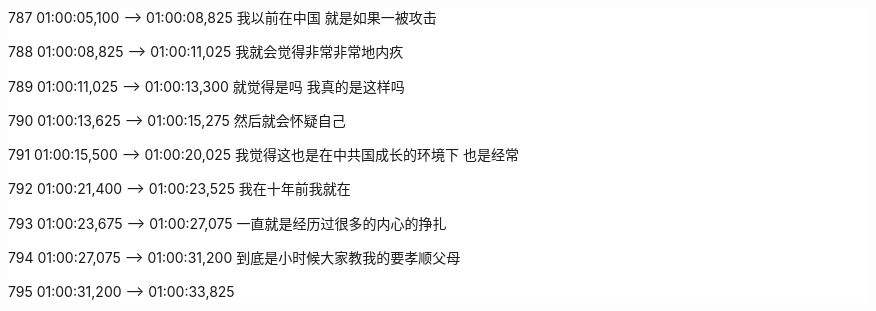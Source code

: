 787
01:00:05,100 –&gt; 01:00:08,825
我以前在中国 就是如果一被攻击
 
788
01:00:08,825 –&gt; 01:00:11,025
我就会觉得非常非常地内疚
 
789
01:00:11,025 –&gt; 01:00:13,300
就觉得是吗 我真的是这样吗
 
790
01:00:13,625 –&gt; 01:00:15,275
然后就会怀疑自己
 
791
01:00:15,500 –&gt; 01:00:20,025
我觉得这也是在中共国成长的环境下 也是经常
 
792
01:00:21,400 –&gt; 01:00:23,525
我在十年前我就在
 
793
01:00:23,675 –&gt; 01:00:27,075
一直就是经历过很多的内心的挣扎
 
794
01:00:27,075 –&gt; 01:00:31,200
到底是小时候大家教我的要孝顺父母
 
795
01:00:31,200 –&gt; 01:00:33,825
